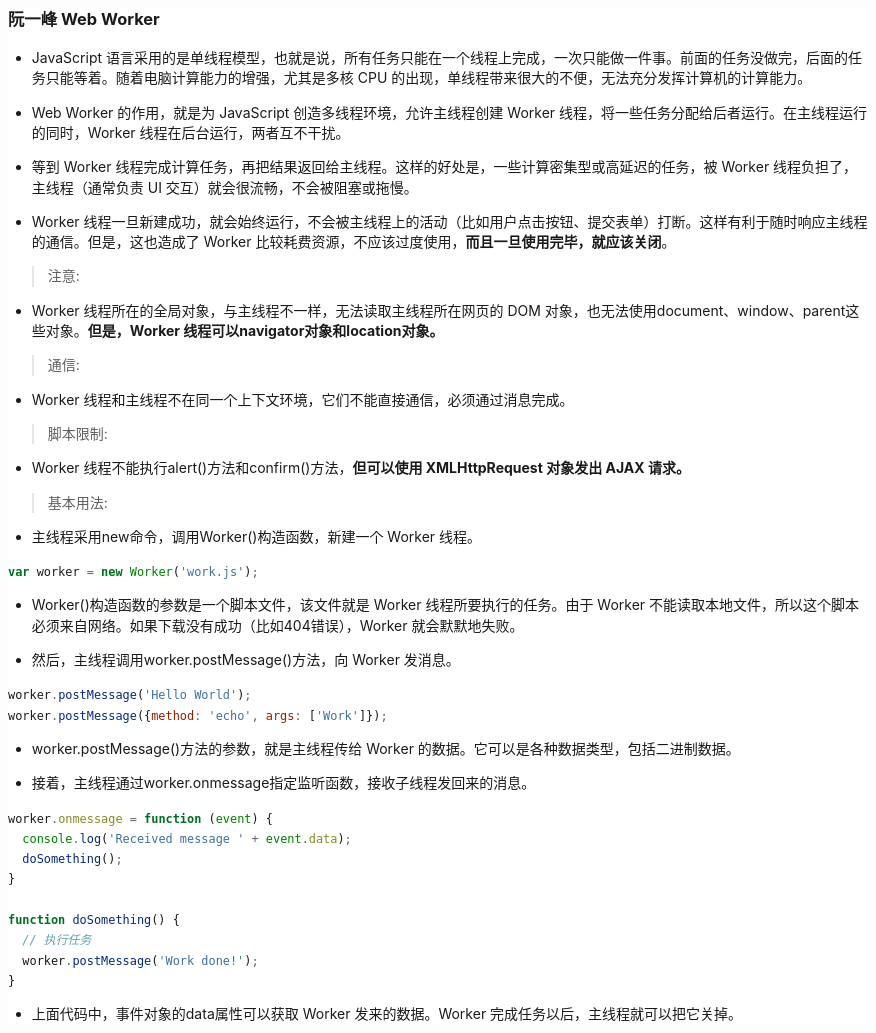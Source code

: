 ### 阮一峰 Web Worker
- JavaScript 语言采用的是单线程模型，也就是说，所有任务只能在一个线程上完成，一次只能做一件事。前面的任务没做完，后面的任务只能等着。随着电脑计算能力的增强，尤其是多核 CPU 的出现，单线程带来很大的不便，无法充分发挥计算机的计算能力。

- Web Worker 的作用，就是为 JavaScript 创造多线程环境，允许主线程创建 Worker 线程，将一些任务分配给后者运行。在主线程运行的同时，Worker 线程在后台运行，两者互不干扰。

- 等到 Worker 线程完成计算任务，再把结果返回给主线程。这样的好处是，一些计算密集型或高延迟的任务，被 Worker 线程负担了，主线程（通常负责 UI 交互）就会很流畅，不会被阻塞或拖慢。

- Worker 线程一旦新建成功，就会始终运行，不会被主线程上的活动（比如用户点击按钮、提交表单）打断。这样有利于随时响应主线程的通信。但是，这也造成了 Worker 比较耗费资源，不应该过度使用，**而且一旦使用完毕，就应该关闭**。


> 注意:
- Worker 线程所在的全局对象，与主线程不一样，无法读取主线程所在网页的 DOM 对象，也无法使用document、window、parent这些对象。**但是，Worker 线程可以navigator对象和location对象。**


> 通信:
- Worker 线程和主线程不在同一个上下文环境，它们不能直接通信，必须通过消息完成。


> 脚本限制:
- Worker 线程不能执行alert()方法和confirm()方法，**但可以使用 XMLHttpRequest 对象发出 AJAX 请求。**


> 基本用法:
- 主线程采用new命令，调用Worker()构造函数，新建一个 Worker 线程。

```js
var worker = new Worker('work.js');
```

- Worker()构造函数的参数是一个脚本文件，该文件就是 Worker 线程所要执行的任务。由于 Worker 不能读取本地文件，所以这个脚本必须来自网络。如果下载没有成功（比如404错误），Worker 就会默默地失败。

- 然后，主线程调用worker.postMessage()方法，向 Worker 发消息。
```js
worker.postMessage('Hello World');
worker.postMessage({method: 'echo', args: ['Work']});
```

- worker.postMessage()方法的参数，就是主线程传给 Worker 的数据。它可以是各种数据类型，包括二进制数据。

- 接着，主线程通过worker.onmessage指定监听函数，接收子线程发回来的消息。

```js
worker.onmessage = function (event) {
  console.log('Received message ' + event.data);
  doSomething();
}

function doSomething() {
  // 执行任务
  worker.postMessage('Work done!');
}
```

- 上面代码中，事件对象的data属性可以获取 Worker 发来的数据。Worker 完成任务以后，主线程就可以把它关掉。
